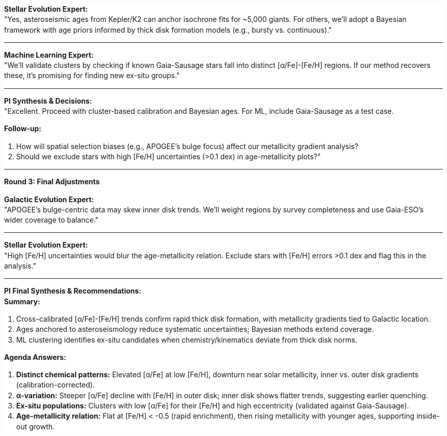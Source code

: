 **Stellar Evolution Expert:**  
"Yes, asteroseismic ages from Kepler/K2 can anchor isochrone fits for ~5,000 giants. For others, we’ll adopt a Bayesian framework with age priors informed by thick disk formation models (e.g., bursty vs. continuous)."

---

**Machine Learning Expert:**  
"We’ll validate clusters by checking if known Gaia-Sausage stars fall into distinct [α/Fe]-[Fe/H] regions. If our method recovers these, it’s promising for finding new ex-situ groups."

---

**PI Synthesis & Decisions:**  
"Excellent. Proceed with cluster-based calibration and Bayesian ages. For ML, include Gaia-Sausage as a test case.  

**Follow-up:**  
1. How will spatial selection biases (e.g., APOGEE’s bulge focus) affect our metallicity gradient analysis?  
2. Should we exclude stars with high [Fe/H] uncertainties (>0.1 dex) in age-metallicity plots?"

---

**Round 3: Final Adjustments**

**Galactic Evolution Expert:**  
"APOGEE’s bulge-centric data may skew inner disk trends. We’ll weight regions by survey completeness and use Gaia-ESO’s wider coverage to balance."

---

**Stellar Evolution Expert:**  
"High [Fe/H] uncertainties would blur the age-metallicity relation. Exclude stars with [Fe/H] errors >0.1 dex and flag this in the analysis."

---

**PI Final Synthesis & Recommendations:**  
**Summary:**  
1. Cross-calibrated [α/Fe]-[Fe/H] trends confirm rapid thick disk formation, with metallicity gradients tied to Galactic location.  
2. Ages anchored to asteroseismology reduce systematic uncertainties; Bayesian methods extend coverage.  
3. ML clustering identifies ex-situ candidates when chemistry/kinematics deviate from thick disk norms.  

**Agenda Answers:**  
1. **Distinct chemical patterns:** Elevated [α/Fe] at low [Fe/H], downturn near solar metallicity, inner vs. outer disk gradients (calibration-corrected).  
2. **α-variation:** Steeper [α/Fe] decline with [Fe/H] in outer disk; inner disk shows flatter trends, suggesting earlier quenching.  
3. **Ex-situ populations:** Clusters with low [α/Fe] for their [Fe/H] and high eccentricity (validated against Gaia-Sausage).  
4. **Age-metallicity relation:** Flat at [Fe/H] < -0.5 (rapid enrichment), then rising metallicity with younger ages, supporting inside-out growth.  
